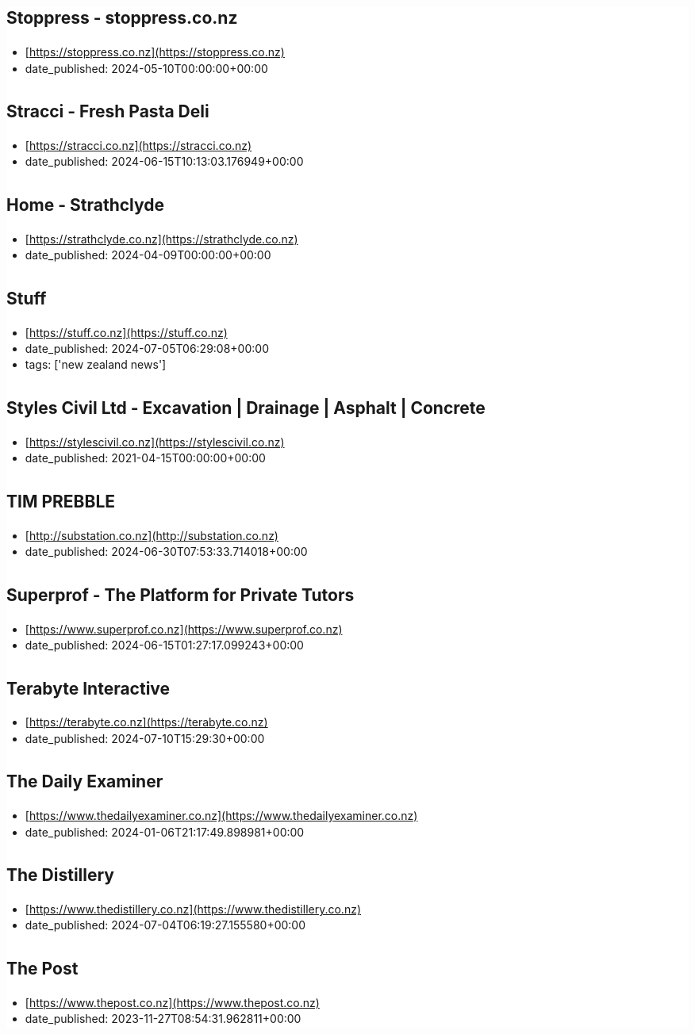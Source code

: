  ## Stoppress - stoppress.co.nz
 - [https://stoppress.co.nz](https://stoppress.co.nz)
 - date_published: 2024-05-10T00:00:00+00:00

 ## Stracci - Fresh Pasta Deli
 - [https://stracci.co.nz](https://stracci.co.nz)
 - date_published: 2024-06-15T10:13:03.176949+00:00

 ## Home - Strathclyde
 - [https://strathclyde.co.nz](https://strathclyde.co.nz)
 - date_published: 2024-04-09T00:00:00+00:00

 ## Stuff
 - [https://stuff.co.nz](https://stuff.co.nz)
 - date_published: 2024-07-05T06:29:08+00:00
 - tags: ['new zealand news']

 ## Styles Civil Ltd - Excavation | Drainage | Asphalt | Concrete
 - [https://stylescivil.co.nz](https://stylescivil.co.nz)
 - date_published: 2021-04-15T00:00:00+00:00

 ## TIM PREBBLE
 - [http://substation.co.nz](http://substation.co.nz)
 - date_published: 2024-06-30T07:53:33.714018+00:00

 ## Superprof - The Platform for Private Tutors
 - [https://www.superprof.co.nz](https://www.superprof.co.nz)
 - date_published: 2024-06-15T01:27:17.099243+00:00

 ## Terabyte Interactive
 - [https://terabyte.co.nz](https://terabyte.co.nz)
 - date_published: 2024-07-10T15:29:30+00:00

 ## The Daily Examiner
 - [https://www.thedailyexaminer.co.nz](https://www.thedailyexaminer.co.nz)
 - date_published: 2024-01-06T21:17:49.898981+00:00

 ## The Distillery
 - [https://www.thedistillery.co.nz](https://www.thedistillery.co.nz)
 - date_published: 2024-07-04T06:19:27.155580+00:00

 ## The Post
 - [https://www.thepost.co.nz](https://www.thepost.co.nz)
 - date_published: 2023-11-27T08:54:31.962811+00:00
